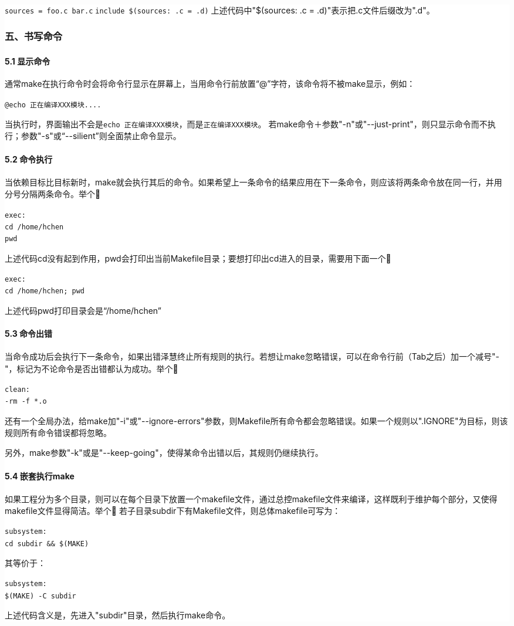   `sources = foo.c bar.c`
  `include $(sources: .c = .d)`
  上述代码中"$(sources: .c = .d)"表示把.c文件后缀改为".d"。

  ### 五、书写命令

  #### 5.1 显示命令

  通常make在执行命令时会将命令行显示在屏幕上，当用命令行前放置“@”字符，该命令将不被make显示，例如：
  ```
  @echo 正在编译XXX模块....
  ```
  当执行时，界面输出不会是`echo 正在编译XXX模块`，而是`正在编译XXX模块`。
  若make命令＋参数"-n"或"--just-print"，则只显示命令而不执行；参数"-s"或“--silient”则全面禁止命令显示。

  #### 5.2 命令执行

  当依赖目标比目标新时，make就会执行其后的命令。如果希望上一条命令的结果应用在下一条命令，则应该将两条命令放在同一行，并用分号分隔两条命令。举个:chestnut:
  ```
  exec:
  cd /home/hchen
  pwd
  ```
  上述代码cd没有起到作用，pwd会打印出当前Makefile目录；要想打印出cd进入的目录，需要用下面一个:chestnut:
  ```
  exec:
  cd /home/hchen; pwd
  ```
  上述代码pwd打印目录会是“/home/hchen”

  #### 5.3 命令出错
  当命令成功后会执行下一条命令，如果出错泽慧终止所有规则的执行。若想让make忽略错误，可以在命令行前（Tab之后）加一个减号"-"，标记为不论命令是否出错都认为成功。举个:chestnut:
  ```
  clean:
  -rm -f *.o
  ```
  还有一个全局办法，给make加"-i"或"--ignore-errors"参数，则Makefile所有命令都会忽略错误。如果一个规则以".IGNORE"为目标，则该规则所有命令错误都将忽略。

  另外，make参数"-k"或是"--keep-going"，使得某命令出错以后，其规则仍继续执行。

  #### 5.4 嵌套执行make

  如果工程分为多个目录，则可以在每个目录下放置一个makefile文件，通过总控makefile文件来编译，这样既利于维护每个部分，又使得makefile文件显得简洁。举个:chestnut:
  若子目录subdir下有Makefile文件，则总体makefile可写为：

  ```
  subsystem:
  cd subdir && $(MAKE)
  ```
  其等价于：
  ```
  subsystem:
  $(MAKE) -C subdir
  ```
  上述代码含义是，先进入"subdir"目录，然后执行make命令。
